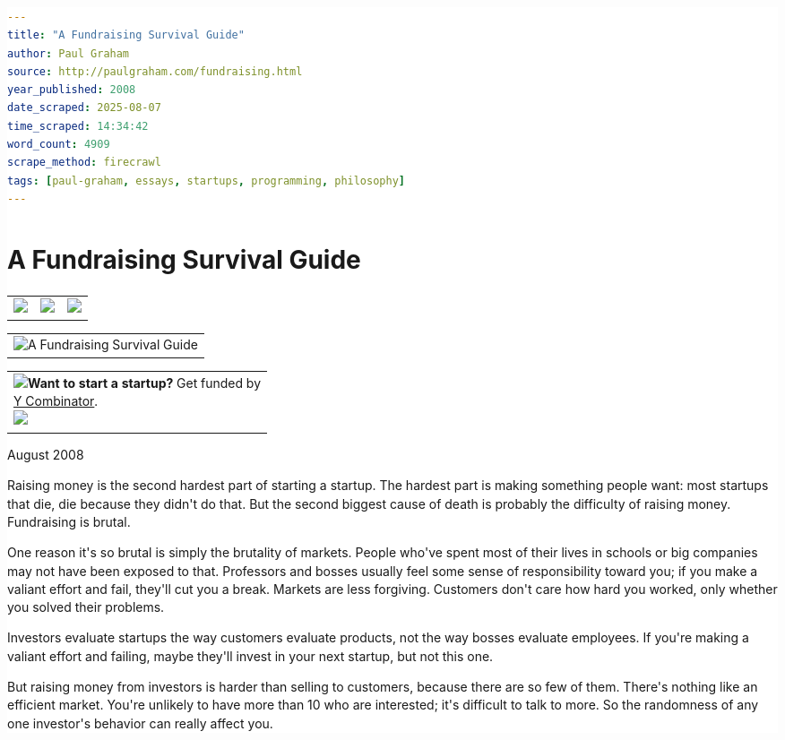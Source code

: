 ```yaml
---
title: "A Fundraising Survival Guide"
author: Paul Graham
source: http://paulgraham.com/fundraising.html
year_published: 2008
date_scraped: 2025-08-07
time_scraped: 14:34:42
word_count: 4909
scrape_method: firecrawl
tags: [paul-graham, essays, startups, programming, philosophy]
---
```


# A Fundraising Survival Guide

|     |     |     |
| --- | --- | --- |
| ![](https://s.turbifycdn.com/aah/paulgraham/essays-5.gif) | ![](https://sep.turbifycdn.com/ca/Img/trans_1x1.gif) | [![](https://s.turbifycdn.com/aah/paulgraham/essays-6.gif)](https://paulgraham.com/index.html)

|     |
| --- |
| ![A Fundraising Survival Guide](https://s.turbifycdn.com/aah/paulgraham/a-fundraising-survival-guide-2.gif)

|     |
| --- |
| ![](http://www.virtumundo.com/images/spacer.gif)**Want to start a startup?** Get funded by<br>[Y Combinator](http://ycombinator.com/apply.html).<br>![](http://www.virtumundo.com/images/spacer.gif) |

August 2008

Raising money is the second hardest part of starting a startup.
The hardest part is making something people want: most startups
that die, die because they didn't do that. But the second biggest
cause of death is probably the difficulty of raising money.
Fundraising is brutal.

One reason it's so brutal is simply the brutality of markets. People
who've spent most of their lives in schools or big companies may
not have been exposed to that. Professors and bosses usually feel
some sense of responsibility toward you; if you make a valiant
effort and fail, they'll cut you a break. Markets are less forgiving.
Customers don't care how hard you worked, only whether you solved
their problems.

Investors evaluate startups the way customers evaluate products,
not the way bosses evaluate employees. If you're making a valiant
effort and failing, maybe they'll invest in your next startup, but
not this one.

But raising money from investors is harder than selling to
customers, because there are so few of them. There's
nothing like an efficient market. You're unlikely to have more
than 10 who are interested; it's difficult to talk to more. So the
randomness of any one investor's behavior can really affect you.
